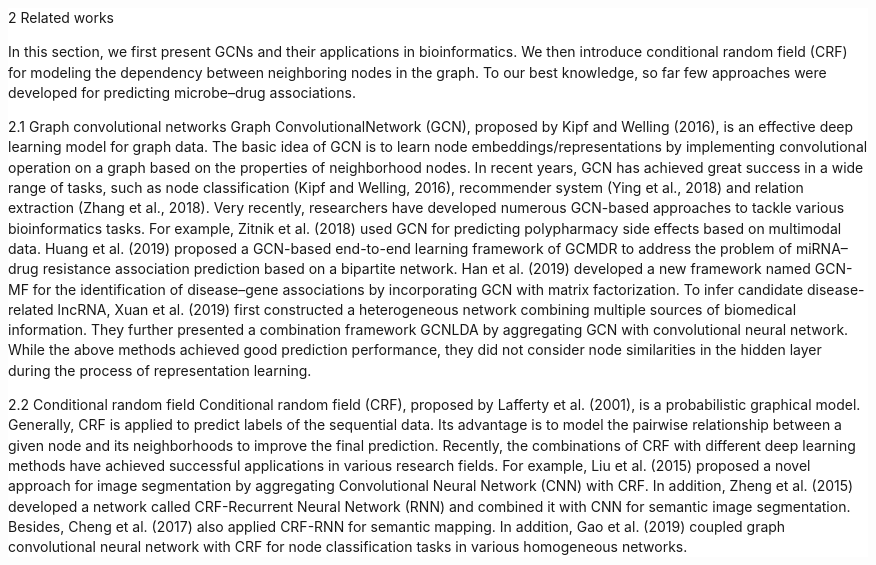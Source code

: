 
2 Related works


In this section, we first present GCNs and their applications in bioinformatics. We then introduce conditional random field (CRF) for
modeling the dependency between neighboring nodes in the graph.
To our best knowledge, so far few approaches were developed for
predicting microbe–drug associations.


2.1 Graph convolutional networks
Graph ConvolutionalNetwork (GCN), proposed by Kipf and
Welling (2016), is an effective deep learning model for graph data.
The basic idea of GCN is to learn node embeddings/representations
by implementing convolutional operation on a graph based on the
properties of neighborhood nodes. In recent years, GCN has
achieved great success in a wide range of tasks, such as node classification (Kipf and Welling, 2016), recommender system (Ying et al.,
2018) and relation extraction (Zhang et al., 2018).
Very recently, researchers have developed numerous GCN-based
approaches to tackle various bioinformatics tasks. For example,
Zitnik et al. (2018) used GCN for predicting polypharmacy side
effects based on multimodal data. Huang et al. (2019) proposed a
GCN-based end-to-end learning framework of GCMDR to address
the problem of miRNA–drug resistance association prediction based
on a bipartite network. Han et al. (2019) developed a new framework named GCN-MF for the identification of disease–gene associations by incorporating GCN with matrix factorization. To infer
candidate disease-related lncRNA, Xuan et al. (2019) first constructed a heterogeneous network combining multiple sources of
biomedical information. They further presented a combination
framework GCNLDA by aggregating GCN with convolutional
neural network. While the above methods achieved good prediction
performance, they did not consider node similarities in the hidden
layer during the process of representation learning.


2.2 Conditional random field
Conditional random field (CRF), proposed by Lafferty et al. (2001),
is a probabilistic graphical model. Generally, CRF is applied to predict labels of the sequential data. Its advantage is to model the pairwise relationship between a given node and its neighborhoods to
improve the final prediction.
Recently, the combinations of CRF with different deep learning
methods have achieved successful applications in various research
fields. For example, Liu et al. (2015) proposed a novel approach for
image segmentation by aggregating Convolutional Neural Network
(CNN) with CRF. In addition, Zheng et al. (2015) developed a network called CRF-Recurrent Neural Network (RNN) and combined
it with CNN for semantic image segmentation. Besides, Cheng et al.
(2017) also applied CRF-RNN for semantic mapping. In addition,
Gao et al. (2019) coupled graph convolutional neural network with
CRF for node classification tasks in various homogeneous networks.

